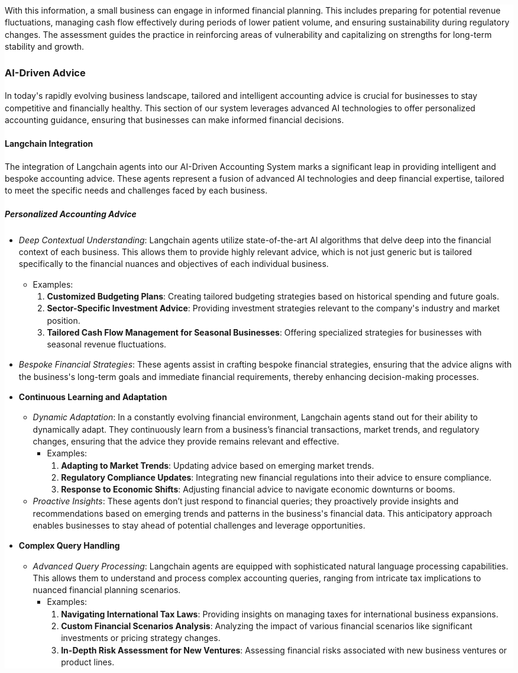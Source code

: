 With this information, a small business can engage in informed financial planning. This includes preparing for potential revenue fluctuations, managing cash flow effectively during periods of lower patient volume, and ensuring sustainability during regulatory changes. The assessment guides the practice in reinforcing areas of vulnerability and capitalizing on strengths for long-term stability and growth.

### AI-Driven Advice

In today's rapidly evolving business landscape, tailored and intelligent accounting advice is crucial for businesses to stay competitive and financially healthy. This section of our system leverages advanced AI technologies to offer personalized accounting guidance, ensuring that businesses can make informed financial decisions.

#### Langchain Integration

The integration of Langchain agents into our AI-Driven Accounting System marks a significant leap in providing intelligent and bespoke accounting advice. These agents represent a fusion of advanced AI technologies and deep financial expertise, tailored to meet the specific needs and challenges faced by each business.

##### **Personalized Accounting Advice**
  - *Deep Contextual Understanding*: Langchain agents utilize state-of-the-art AI algorithms that delve deep into the financial context of each business. This allows them to provide highly relevant advice, which is not just generic but is tailored specifically to the financial nuances and objectives of each individual business.
    - Examples:
      1. **Customized Budgeting Plans**: Creating tailored budgeting strategies based on historical spending and future goals.
      2. **Sector-Specific Investment Advice**: Providing investment strategies relevant to the company's industry and market position.
      3. **Tailored Cash Flow Management for Seasonal Businesses**: Offering specialized strategies for businesses with seasonal revenue fluctuations.
  - *Bespoke Financial Strategies*: These agents assist in crafting bespoke financial strategies, ensuring that the advice aligns with the business's long-term goals and immediate financial requirements, thereby enhancing decision-making processes.

- **Continuous Learning and Adaptation**
  - *Dynamic Adaptation*: In a constantly evolving financial environment, Langchain agents stand out for their ability to dynamically adapt. They continuously learn from a business’s financial transactions, market trends, and regulatory changes, ensuring that the advice they provide remains relevant and effective.
    - Examples:
      1. **Adapting to Market Trends**: Updating advice based on emerging market trends.
      2. **Regulatory Compliance Updates**: Integrating new financial regulations into their advice to ensure compliance.
      3. **Response to Economic Shifts**: Adjusting financial advice to navigate economic downturns or booms.
  - *Proactive Insights*: These agents don’t just respond to financial queries; they proactively provide insights and recommendations based on emerging trends and patterns in the business's financial data. This anticipatory approach enables businesses to stay ahead of potential challenges and leverage opportunities.

- **Complex Query Handling**
  - *Advanced Query Processing*: Langchain agents are equipped with sophisticated natural language processing capabilities. This allows them to understand and process complex accounting queries, ranging from intricate tax implications to nuanced financial planning scenarios.
    - Examples:
      1. **Navigating International Tax Laws**: Providing insights on managing taxes for international business expansions.
      2. **Custom Financial Scenarios Analysis**: Analyzing the impact of various financial scenarios like significant investments or pricing strategy changes.
      3. **In-Depth Risk Assessment for New Ventures**: Assessing financial risks associated with new business ventures or product lines.